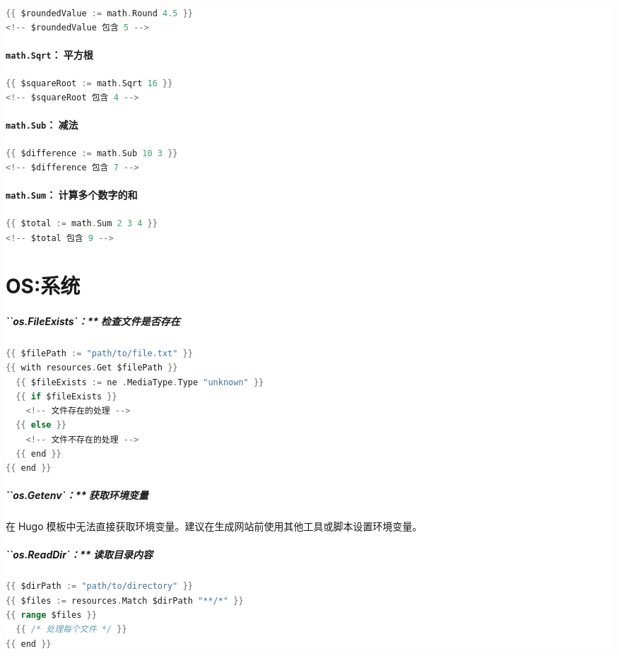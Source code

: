 ```go
{{ $roundedValue := math.Round 4.5 }}
<!-- $roundedValue 包含 5 -->
```

#### **`math.Sqrt`：** 平方根

```go
{{ $squareRoot := math.Sqrt 16 }}
<!-- $squareRoot 包含 4 -->
```

#### **`math.Sub`：** 减法

```go
{{ $difference := math.Sub 10 3 }}
<!-- $difference 包含 7 -->
```

#### **`math.Sum`：** 计算多个数字的和

```go
{{ $total := math.Sum 2 3 4 }}
<!-- $total 包含 9 -->
```

# OS:系统

##### ``os.FileExists`：** 检查文件是否存在

```go
{{ $filePath := "path/to/file.txt" }}
{{ with resources.Get $filePath }}
  {{ $fileExists := ne .MediaType.Type "unknown" }}
  {{ if $fileExists }}
    <!-- 文件存在的处理 -->
  {{ else }}
    <!-- 文件不存在的处理 -->
  {{ end }}
{{ end }}
```

##### ``os.Getenv`：** 获取环境变量

在 Hugo 模板中无法直接获取环境变量。建议在生成网站前使用其他工具或脚本设置环境变量。

##### ``os.ReadDir`：** 读取目录内容

```go
{{ $dirPath := "path/to/directory" }}
{{ $files := resources.Match $dirPath "**/*" }}
{{ range $files }}
  {{ /* 处理每个文件 */ }}
{{ end }}
```
